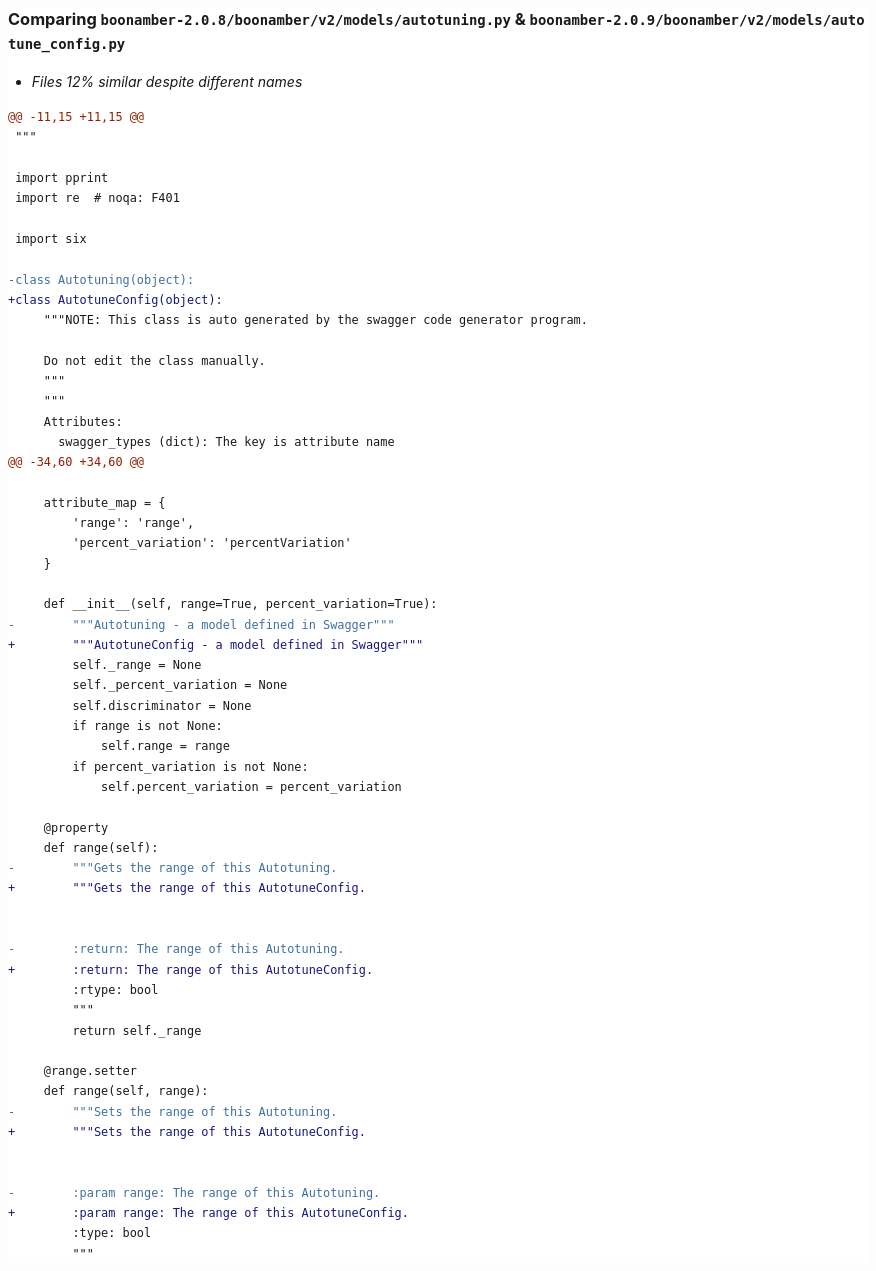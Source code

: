 ### Comparing `boonamber-2.0.8/boonamber/v2/models/autotuning.py` & `boonamber-2.0.9/boonamber/v2/models/autotune_config.py`

 * *Files 12% similar despite different names*

```diff
@@ -11,15 +11,15 @@
 """
 
 import pprint
 import re  # noqa: F401
 
 import six
 
-class Autotuning(object):
+class AutotuneConfig(object):
     """NOTE: This class is auto generated by the swagger code generator program.
 
     Do not edit the class manually.
     """
     """
     Attributes:
       swagger_types (dict): The key is attribute name
@@ -34,60 +34,60 @@
 
     attribute_map = {
         'range': 'range',
         'percent_variation': 'percentVariation'
     }
 
     def __init__(self, range=True, percent_variation=True):
-        """Autotuning - a model defined in Swagger"""
+        """AutotuneConfig - a model defined in Swagger"""
         self._range = None
         self._percent_variation = None
         self.discriminator = None
         if range is not None:
             self.range = range
         if percent_variation is not None:
             self.percent_variation = percent_variation
 
     @property
     def range(self):
-        """Gets the range of this Autotuning.
+        """Gets the range of this AutotuneConfig.
 
 
-        :return: The range of this Autotuning.
+        :return: The range of this AutotuneConfig.
         :rtype: bool
         """
         return self._range
 
     @range.setter
     def range(self, range):
-        """Sets the range of this Autotuning.
+        """Sets the range of this AutotuneConfig.
 
 
-        :param range: The range of this Autotuning.
+        :param range: The range of this AutotuneConfig.
         :type: bool
         """
```